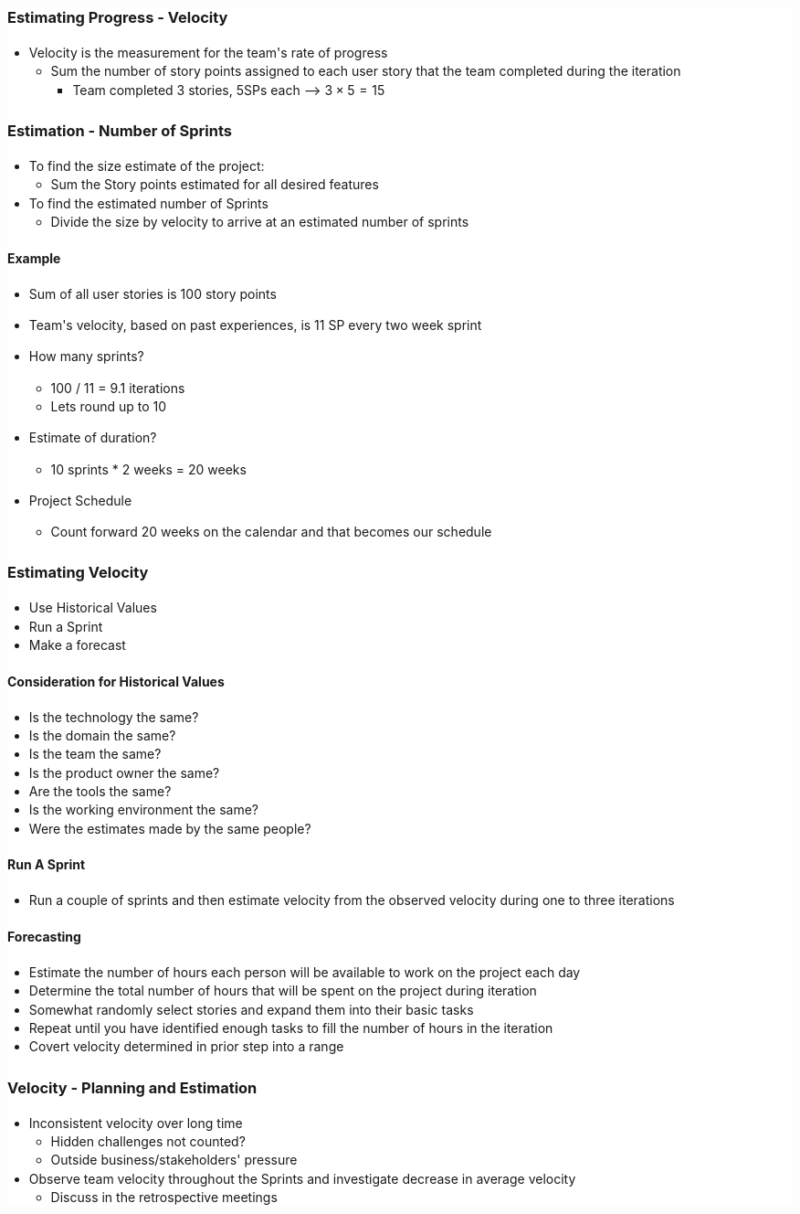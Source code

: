 ### Estimating Progress - Velocity
- Velocity is the measurement for the team's rate of progress
	- Sum the number of story points assigned to each user story that the team completed during the iteration
		- Team completed 3 stories, 5SPs each --> $3 \times 5 =15$
### Estimation - Number of Sprints
- To find the size estimate of the project:
	- Sum the Story points estimated for all desired features
- To find the estimated number of Sprints
	- Divide the size by velocity to arrive at an estimated number of sprints
#### Example
- Sum of all user stories is 100 story points
- Team's velocity, based on past experiences, is 11 SP every two week sprint

- How many sprints?
	- 100 / 11 = 9.1 iterations
	- Lets round up to 10
- Estimate of duration?
	- 10 sprints * 2 weeks = 20 weeks
- Project Schedule
	- Count forward 20 weeks on the calendar and that becomes our schedule

### Estimating Velocity
- Use Historical Values
- Run a Sprint
- Make a forecast
#### Consideration for Historical Values
- Is the technology the same?
- Is the domain the same?
- Is the team the same?
- Is the product owner the same?
- Are the tools the same?
- Is the working environment the same?
- Were the estimates made by the same people?
#### Run A Sprint
- Run a couple of sprints and then estimate velocity from the observed velocity during one to three iterations
#### Forecasting
- Estimate the number of hours each person will be available to work on the project each day
- Determine the total number of hours that will be spent on the project during iteration
- Somewhat randomly select stories and expand them into their basic tasks
- Repeat until you have identified enough tasks to fill the number of hours in the iteration
- Covert velocity determined in prior step into a range

### Velocity - Planning and Estimation
- Inconsistent velocity over long time
	- Hidden challenges not counted?
	- Outside business/stakeholders' pressure
- Observe team velocity throughout the Sprints and investigate decrease in average velocity
	- Discuss in the retrospective meetings
